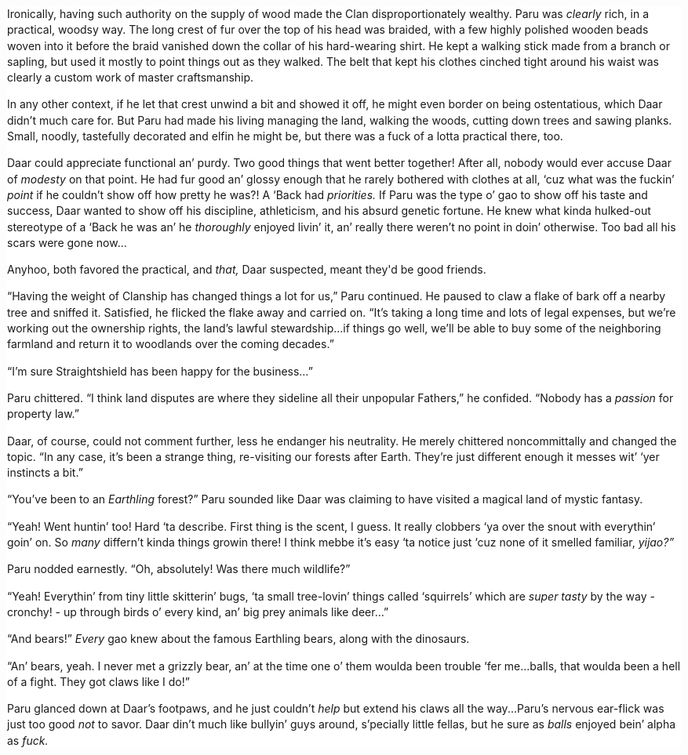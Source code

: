 Ironically, having such authority on the supply of wood made the Clan disproportionately wealthy. Paru was *clearly* rich, in a practical, woodsy way. The long crest of fur over the top of his head was braided, with a few highly polished wooden beads woven into it before the braid vanished down the collar of his hard-wearing shirt. He kept a walking stick made from a branch or sapling, but used it mostly to point things out as they walked. The belt that kept his clothes cinched tight around his waist was clearly a custom work of master craftsmanship.

In any other context, if he let that crest unwind a bit and showed it off, he might even border on being ostentatious, which Daar didn’t much care for. But Paru had made his living managing the land, walking the woods, cutting down trees and sawing planks. Small, noodly, tastefully decorated and elfin he might be, but there was a fuck of a lotta practical there, too.

Daar could appreciate functional an’ purdy. Two good things that went better together! After all, nobody would ever accuse Daar of *modesty* on that point. He had fur good an’ glossy enough that he rarely bothered with clothes at all, ‘cuz what was the fuckin’ *point* if he couldn’t show off how pretty he was?! A ‘Back had *priorities.* If Paru was the type o’ gao to show off his taste and success, Daar wanted to show off his discipline, athleticism, and his absurd genetic fortune. He knew what kinda hulked-out stereotype of a ‘Back he was an’ he *thoroughly* enjoyed livin’ it, an’ really there weren’t no point in doin’ otherwise. Too bad all his scars were gone now...

Anyhoo, both favored the practical, and *that,* Daar suspected, meant they'd be good friends.

“Having the weight of Clanship has changed things a lot for us,” Paru continued. He paused to claw a flake of bark off a nearby tree and sniffed it. Satisfied, he flicked the flake away and carried on. “It’s taking a long time and lots of legal expenses, but we’re working out the ownership rights, the land’s lawful stewardship...if things go well, we’ll be able to buy some of the neighboring farmland and return it to woodlands over the coming decades.”

“I’m sure Straightshield has been happy for the business…”

Paru chittered. “I think land disputes are where they sideline all their unpopular Fathers,” he confided. “Nobody has a *passion* for property law.”

Daar, of course, could not comment further, less he endanger his neutrality. He merely chittered noncommittally and changed the topic. “In any case, it’s been a strange thing, re-visiting our forests after Earth. They’re just different enough it messes wit’ ‘yer instincts a bit.”

“You’ve been to an *Earthling* forest?” Paru sounded like Daar was claiming to have visited a magical land of mystic fantasy.

“Yeah! Went huntin’ too! Hard ‘ta describe. First thing is the scent, I guess. It really clobbers ‘ya over the snout with everythin’ goin’ on. So *many* differn’t kinda things growin there! I think mebbe it’s easy ‘ta notice just ‘cuz none of it smelled familiar, *yijao?”*

Paru nodded earnestly. “Oh, absolutely! Was there much wildlife?”

“Yeah! Everythin’ from tiny little skitterin’ bugs, ‘ta small tree-lovin’ things called ‘squirrels’ which are *super tasty* by the way - cronchy! - up through birds o’ every kind, an’ big prey animals like deer…”

“And bears!” *Every* gao knew about the famous Earthling bears, along with the dinosaurs.

“An’ bears, yeah. I never met a grizzly bear, an’ at the time one o’ them woulda been trouble ‘fer me...balls, that woulda been a hell of a fight. They got claws like I do!”

Paru glanced down at Daar’s footpaws, and he just couldn’t *help* but extend his claws all the way...Paru’s nervous ear-flick was just too good *not* to savor. Daar din’t much like bullyin’ guys around, s’pecially little fellas, but he sure as *balls* enjoyed bein’ alpha as *fuck.*
